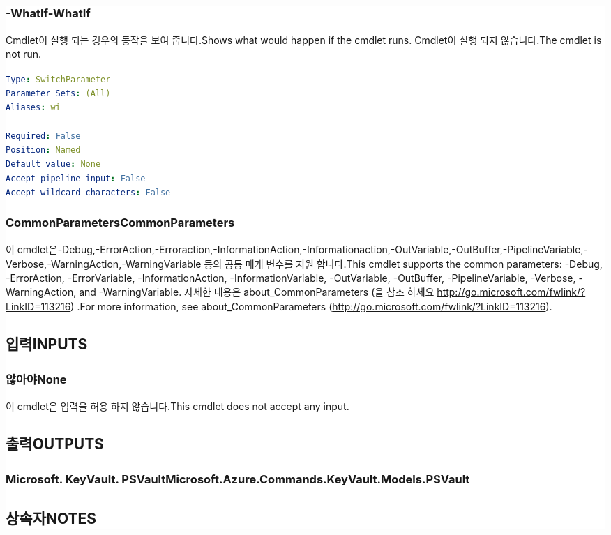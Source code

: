 ### <span data-ttu-id="dcbb1-151">-WhatIf</span><span class="sxs-lookup"><span data-stu-id="dcbb1-151">-WhatIf</span></span>
<span data-ttu-id="dcbb1-152">Cmdlet이 실행 되는 경우의 동작을 보여 줍니다.</span><span class="sxs-lookup"><span data-stu-id="dcbb1-152">Shows what would happen if the cmdlet runs.</span></span>
<span data-ttu-id="dcbb1-153">Cmdlet이 실행 되지 않습니다.</span><span class="sxs-lookup"><span data-stu-id="dcbb1-153">The cmdlet is not run.</span></span>

```yaml
Type: SwitchParameter
Parameter Sets: (All)
Aliases: wi

Required: False
Position: Named
Default value: None
Accept pipeline input: False
Accept wildcard characters: False
```

### <span data-ttu-id="dcbb1-154">CommonParameters</span><span class="sxs-lookup"><span data-stu-id="dcbb1-154">CommonParameters</span></span>
<span data-ttu-id="dcbb1-155">이 cmdlet은-Debug,-ErrorAction,-Erroraction,-InformationAction,-Informationaction,-OutVariable,-OutBuffer,-PipelineVariable,-Verbose,-WarningAction,-WarningVariable 등의 공통 매개 변수를 지원 합니다.</span><span class="sxs-lookup"><span data-stu-id="dcbb1-155">This cmdlet supports the common parameters: -Debug, -ErrorAction, -ErrorVariable, -InformationAction, -InformationVariable, -OutVariable, -OutBuffer, -PipelineVariable, -Verbose, -WarningAction, and -WarningVariable.</span></span> <span data-ttu-id="dcbb1-156">자세한 내용은 about_CommonParameters (을 참조 하세요 http://go.microsoft.com/fwlink/?LinkID=113216) .</span><span class="sxs-lookup"><span data-stu-id="dcbb1-156">For more information, see about_CommonParameters (http://go.microsoft.com/fwlink/?LinkID=113216).</span></span>

## <span data-ttu-id="dcbb1-157">입력</span><span class="sxs-lookup"><span data-stu-id="dcbb1-157">INPUTS</span></span>

### <span data-ttu-id="dcbb1-158">않아야</span><span class="sxs-lookup"><span data-stu-id="dcbb1-158">None</span></span>
<span data-ttu-id="dcbb1-159">이 cmdlet은 입력을 허용 하지 않습니다.</span><span class="sxs-lookup"><span data-stu-id="dcbb1-159">This cmdlet does not accept any input.</span></span>

## <span data-ttu-id="dcbb1-160">출력</span><span class="sxs-lookup"><span data-stu-id="dcbb1-160">OUTPUTS</span></span>

### <span data-ttu-id="dcbb1-161">Microsoft. KeyVault. PSVault</span><span class="sxs-lookup"><span data-stu-id="dcbb1-161">Microsoft.Azure.Commands.KeyVault.Models.PSVault</span></span>

## <span data-ttu-id="dcbb1-162">상속자</span><span class="sxs-lookup"><span data-stu-id="dcbb1-162">NOTES</span></span>
